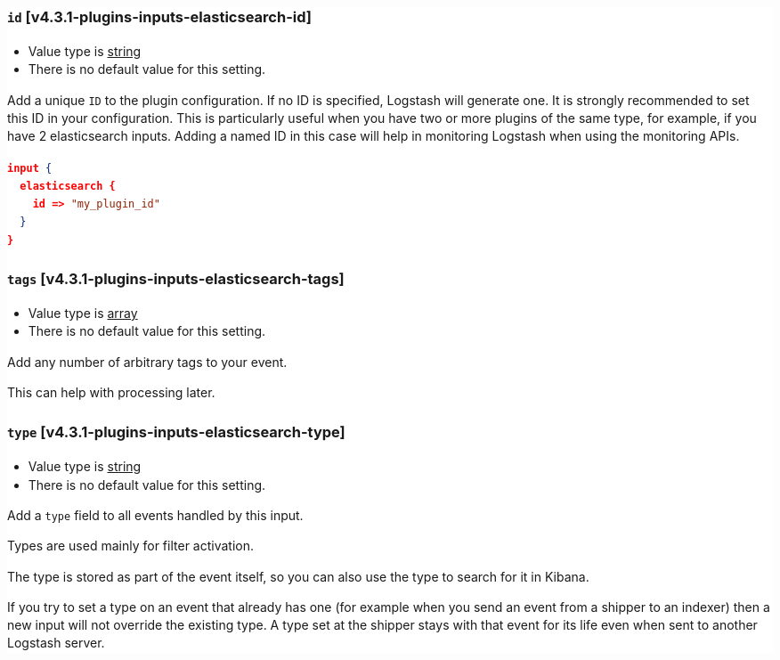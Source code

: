 
### `id` [v4.3.1-plugins-inputs-elasticsearch-id]

* Value type is [string](logstash://reference/configuration-file-structure.md#string)
* There is no default value for this setting.

Add a unique `ID` to the plugin configuration. If no ID is specified, Logstash will generate one. It is strongly recommended to set this ID in your configuration. This is particularly useful when you have two or more plugins of the same type, for example, if you have 2 elasticsearch inputs. Adding a named ID in this case will help in monitoring Logstash when using the monitoring APIs.

```json
input {
  elasticsearch {
    id => "my_plugin_id"
  }
}
```


### `tags` [v4.3.1-plugins-inputs-elasticsearch-tags]

* Value type is [array](logstash://reference/configuration-file-structure.md#array)
* There is no default value for this setting.

Add any number of arbitrary tags to your event.

This can help with processing later.


### `type` [v4.3.1-plugins-inputs-elasticsearch-type]

* Value type is [string](logstash://reference/configuration-file-structure.md#string)
* There is no default value for this setting.

Add a `type` field to all events handled by this input.

Types are used mainly for filter activation.

The type is stored as part of the event itself, so you can also use the type to search for it in Kibana.

If you try to set a type on an event that already has one (for example when you send an event from a shipper to an indexer) then a new input will not override the existing type. A type set at the shipper stays with that event for its life even when sent to another Logstash server.



